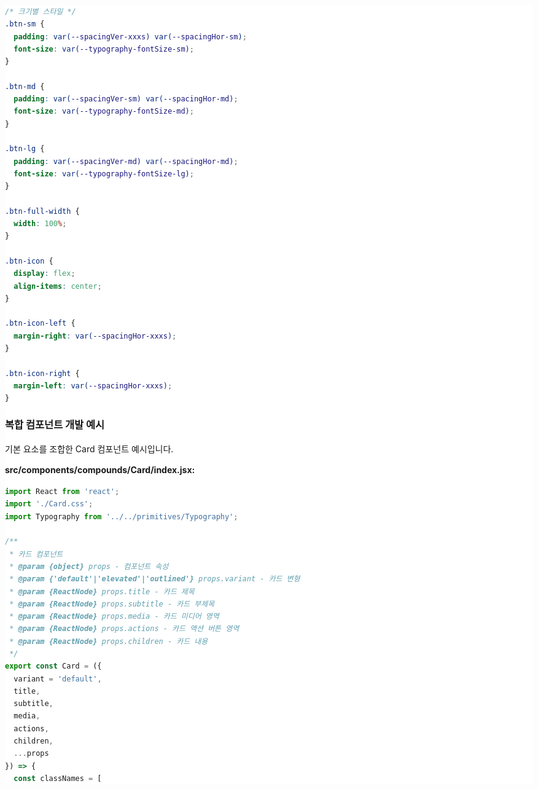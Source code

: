 ```css
/* 크기별 스타일 */
.btn-sm {
  padding: var(--spacingVer-xxxs) var(--spacingHor-sm);
  font-size: var(--typography-fontSize-sm);
}

.btn-md {
  padding: var(--spacingVer-sm) var(--spacingHor-md);
  font-size: var(--typography-fontSize-md);
}

.btn-lg {
  padding: var(--spacingVer-md) var(--spacingHor-md);
  font-size: var(--typography-fontSize-lg);
}

.btn-full-width {
  width: 100%;
}

.btn-icon {
  display: flex;
  align-items: center;
}

.btn-icon-left {
  margin-right: var(--spacingHor-xxxs);
}

.btn-icon-right {
  margin-left: var(--spacingHor-xxxs);
}
```

### 복합 컴포넌트 개발 예시

기본 요소를 조합한 Card 컴포넌트 예시입니다.

**src/components/compounds/Card/index.jsx:**
```jsx
import React from 'react';
import './Card.css';
import Typography from '../../primitives/Typography';

/**
 * 카드 컴포넌트
 * @param {object} props - 컴포넌트 속성
 * @param {'default'|'elevated'|'outlined'} props.variant - 카드 변형
 * @param {ReactNode} props.title - 카드 제목
 * @param {ReactNode} props.subtitle - 카드 부제목
 * @param {ReactNode} props.media - 카드 미디어 영역
 * @param {ReactNode} props.actions - 카드 액션 버튼 영역
 * @param {ReactNode} props.children - 카드 내용
 */
export const Card = ({
  variant = 'default',
  title,
  subtitle,
  media,
  actions,
  children,
  ...props
}) => {
  const classNames = [
```
